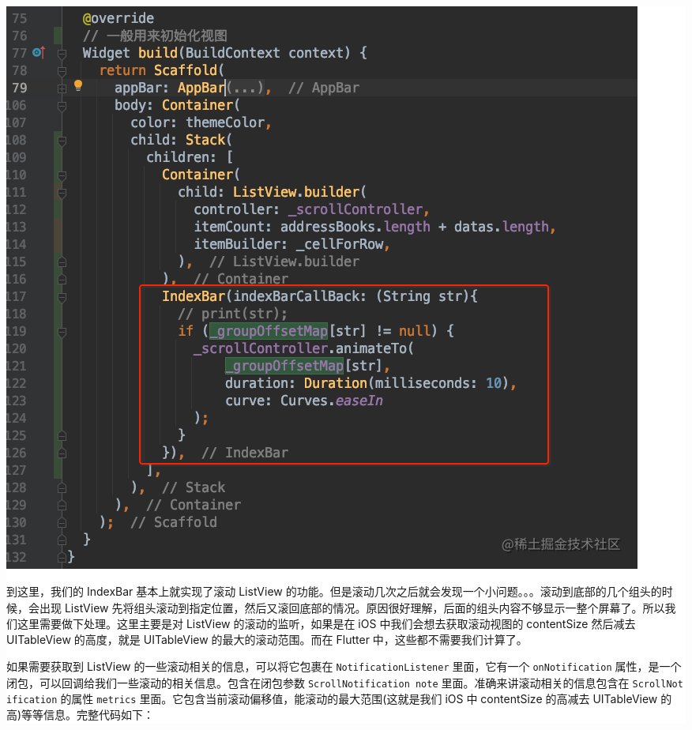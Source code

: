 ![image.png](8天让iOS开发者上手Flutter之五/1a12df0544684482ad25772040aa4c27~tplv-k3u1fbpfcp-watermark.png)

到这里，我们的 IndexBar 基本上就实现了滚动 ListView 的功能。但是滚动几次之后就会发现一个小问题。。。滚动到底部的几个组头的时候，会出现 ListView 先将组头滚动到指定位置，然后又滚回底部的情况。原因很好理解，后面的组头内容不够显示一整个屏幕了。所以我们这里需要做下处理。这里主要是对 ListView 的滚动的监听，如果是在 iOS 中我们会想去获取滚动视图的 contentSize 然后减去 UITableView 的高度，就是 UITableView 的最大的滚动范围。而在 Flutter 中，这些都不需要我们计算了。

如果需要获取到 ListView 的一些滚动相关的信息，可以将它包裹在 `NotificationListener` 里面，它有一个 `onNotification` 属性，是一个闭包，可以回调给我们一些滚动的相关信息。包含在闭包参数 `ScrollNotification note` 里面。准确来讲滚动相关的信息包含在 `ScrollNotification` 的属性 `metrics` 里面。它包含当前滚动偏移值，能滚动的最大范围(这就是我们 iOS 中 contentSize 的高减去 UITableView 的高)等等信息。完整代码如下：

